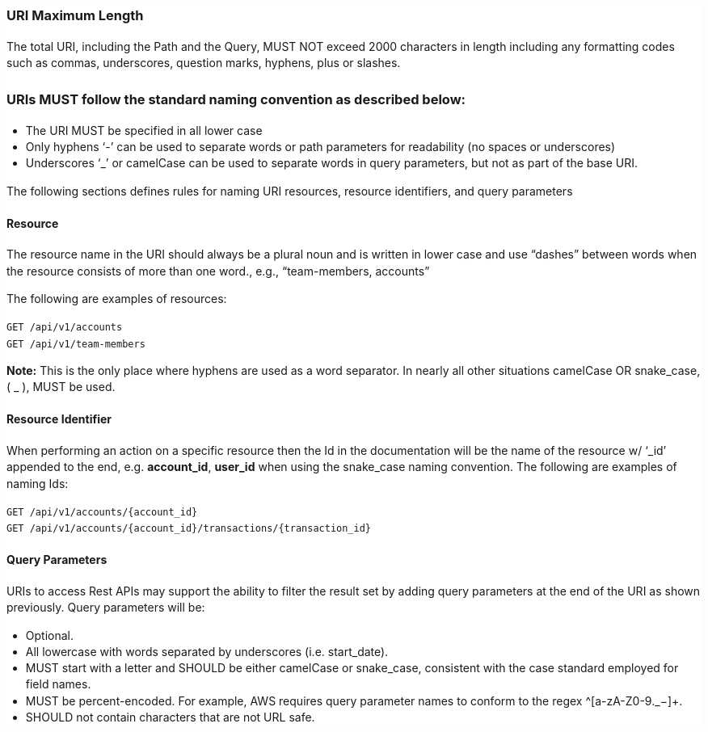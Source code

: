 ### URI Maximum Length
The total URI, including the Path and the Query, MUST NOT exceed 2000 characters 
in length including any formatting codes such as commas, underscores, question 
marks, hyphens, plus or slashes.

### URIs MUST follow the standard naming convention as described below:

- The URI MUST be specified in all lower case
- Only hyphens ‘-’ can be used to separate words or path parameters for readability (no spaces or underscores)
- Underscores ‘_’ or camelCase can be used to separate words in query parameters, but not as part of the base URI.

The following sections defines rules for naming URI resources, resource 
identifiers, and query parameters

#### Resource
The resource name in the URI should always be a plural noun and is written in 
lower case and use “dashes” between words when the resource consists of more 
than one word., e.g., “team-members, accounts”

The following are examples of resources:

```
GET /api/v1/accounts
GET /api/v1/team-members
```

**Note:** This is the only place where hyphens are used as a word separator. 
In nearly all other situations camelCase OR snake_case, ( _ ), MUST be used.

#### Resource Identifier
When performing an action on a specific resource then the Id in the documentation 
will be the name of the resource w/ ‘_id’ appended to the end, e.g. **account_id**, 
**user_id** when using the snake_case naming convention. The following are examples 
of naming Ids:

```
GET /api/v1/accounts/{account_id}
GET /api/v1/accounts/{account_id}/transactions/{transaction_id}
```

#### Query Parameters
URIs to access Rest APIs may support the ability to filter the result set by 
adding query parameters at the end of the URI as shown previously. Query 
parameters will be: 

- Optional.
- All lowercase with words separated by underscores (i.e. start_date).
- MUST start with a letter and SHOULD be either camelCase or snake_case, consistent with the case standard employed for field names.
- MUST be percent-encoded. For example, AWS requires query parameter names to conform to the regex ^[a-zA-Z0-9._$-]+$.
- SHOULD not contain characters that are not URL safe.
